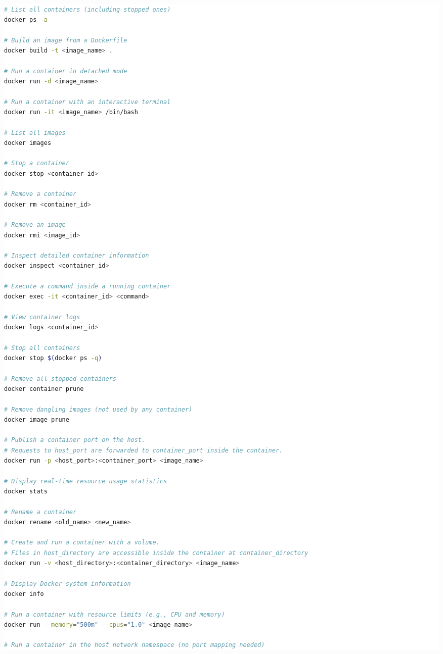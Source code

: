 ```bash
# List all containers (including stopped ones)
docker ps -a

# Build an image from a Dockerfile
docker build -t <image_name> .

# Run a container in detached mode
docker run -d <image_name>

# Run a container with an interactive terminal
docker run -it <image_name> /bin/bash

# List all images
docker images

# Stop a container
docker stop <container_id>

# Remove a container
docker rm <container_id>

# Remove an image
docker rmi <image_id>

# Inspect detailed container information
docker inspect <container_id>

# Execute a command inside a running container
docker exec -it <container_id> <command>

# View container logs
docker logs <container_id>

# Stop all containers
docker stop $(docker ps -q)

# Remove all stopped containers
docker container prune

# Remove dangling images (not used by any container)
docker image prune

# Publish a container port on the host.
# Requests to host_port are forwarded to container_port inside the container.
docker run -p <host_port>:<container_port> <image_name>

# Display real-time resource usage statistics
docker stats

# Rename a container
docker rename <old_name> <new_name>

# Create and run a container with a volume.
# Files in host_directory are accessible inside the container at container_directory
docker run -v <host_directory>:<container_directory> <image_name>

# Display Docker system information
docker info

# Run a container with resource limits (e.g., CPU and memory)
docker run --memory="500m" --cpus="1.0" <image_name>

# Run a container in the host network namespace (no port mapping needed)
```